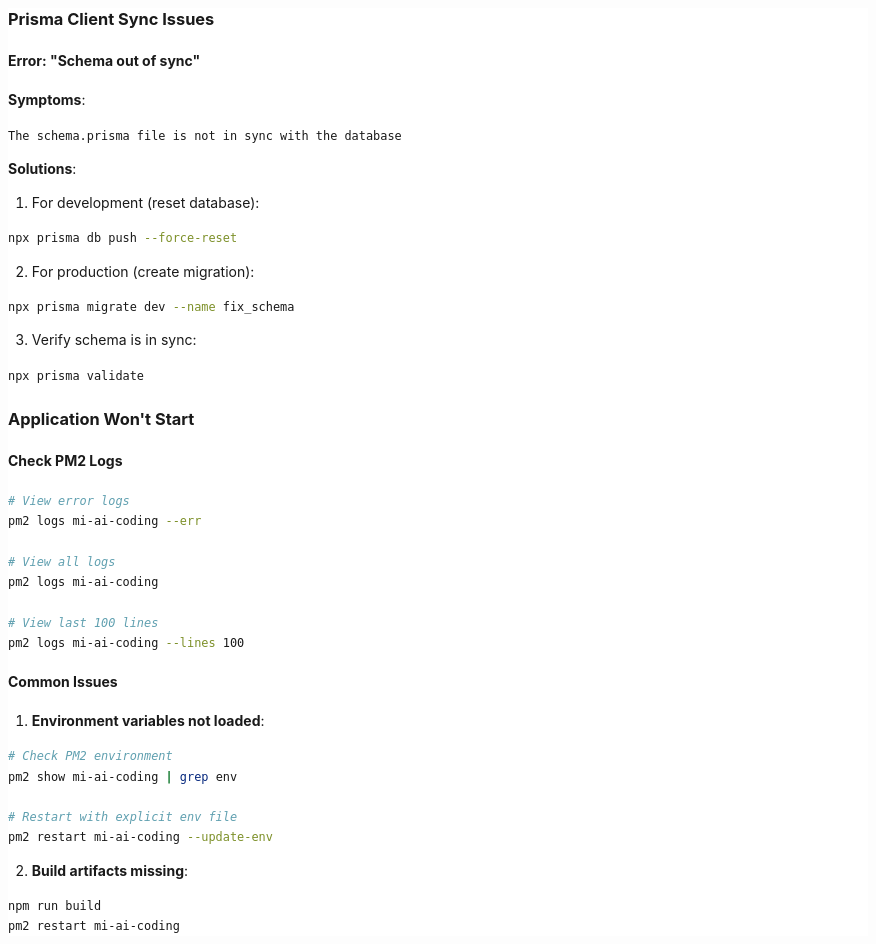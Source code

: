 ### Prisma Client Sync Issues

#### Error: "Schema out of sync"

**Symptoms**:
```
The schema.prisma file is not in sync with the database
```

**Solutions**:

1. For development (reset database):
```bash
npx prisma db push --force-reset
```

2. For production (create migration):
```bash
npx prisma migrate dev --name fix_schema
```

3. Verify schema is in sync:
```bash
npx prisma validate
```

### Application Won't Start

#### Check PM2 Logs

```bash
# View error logs
pm2 logs mi-ai-coding --err

# View all logs
pm2 logs mi-ai-coding

# View last 100 lines
pm2 logs mi-ai-coding --lines 100
```

#### Common Issues

1. **Environment variables not loaded**:
```bash
# Check PM2 environment
pm2 show mi-ai-coding | grep env

# Restart with explicit env file
pm2 restart mi-ai-coding --update-env
```

2. **Build artifacts missing**:
```bash
npm run build
pm2 restart mi-ai-coding
```
